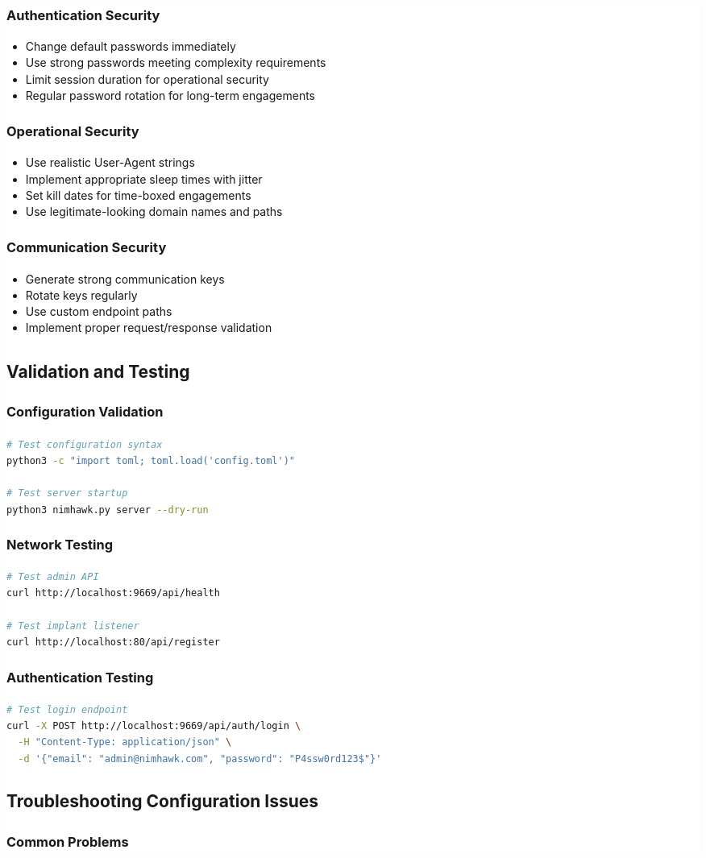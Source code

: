### Authentication Security
- Change default passwords immediately
- Use strong passwords meeting complexity requirements
- Limit session duration for operational security
- Regular password rotation for long-term engagements

### Operational Security
- Use realistic User-Agent strings
- Implement appropriate sleep times with jitter
- Set kill dates for time-boxed engagements
- Use legitimate-looking domain names and paths

### Communication Security
- Generate strong communication keys
- Rotate keys regularly
- Use custom endpoint paths
- Implement proper request/response validation

## Validation and Testing

### Configuration Validation
```bash
# Test configuration syntax
python3 -c "import toml; toml.load('config.toml')"

# Test server startup
python3 nimhawk.py server --dry-run
```

### Network Testing
```bash
# Test admin API
curl http://localhost:9669/api/health

# Test implant listener
curl http://localhost:80/api/register
```

### Authentication Testing
```bash
# Test login endpoint
curl -X POST http://localhost:9669/api/auth/login \
  -H "Content-Type: application/json" \
  -d '{"email": "admin@nimhawk.com", "password": "P4ssw0rd123$"}'
```

## Troubleshooting Configuration Issues

### Common Problems
